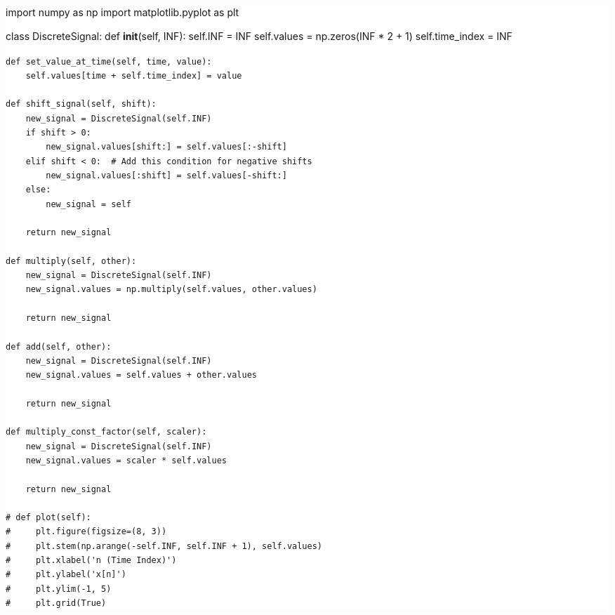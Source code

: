 import numpy as np
import matplotlib.pyplot as plt


class DiscreteSignal:
    def __init__(self, INF):
        self.INF = INF
        self.values = np.zeros(INF * 2 + 1)
        self.time_index = INF

    def set_value_at_time(self, time, value):
        self.values[time + self.time_index] = value

    def shift_signal(self, shift):
        new_signal = DiscreteSignal(self.INF)
        if shift > 0:
            new_signal.values[shift:] = self.values[:-shift]
        elif shift < 0:  # Add this condition for negative shifts
            new_signal.values[:shift] = self.values[-shift:]
        else:
            new_signal = self

        return new_signal

    def multiply(self, other):
        new_signal = DiscreteSignal(self.INF)
        new_signal.values = np.multiply(self.values, other.values)

        return new_signal

    def add(self, other):
        new_signal = DiscreteSignal(self.INF)
        new_signal.values = self.values + other.values

        return new_signal

    def multiply_const_factor(self, scaler):
        new_signal = DiscreteSignal(self.INF)
        new_signal.values = scaler * self.values

        return new_signal

    # def plot(self):
    #     plt.figure(figsize=(8, 3))
    #     plt.stem(np.arange(-self.INF, self.INF + 1), self.values)
    #     plt.xlabel('n (Time Index)')
    #     plt.ylabel('x[n]')
    #     plt.ylim(-1, 5)
    #     plt.grid(True)
